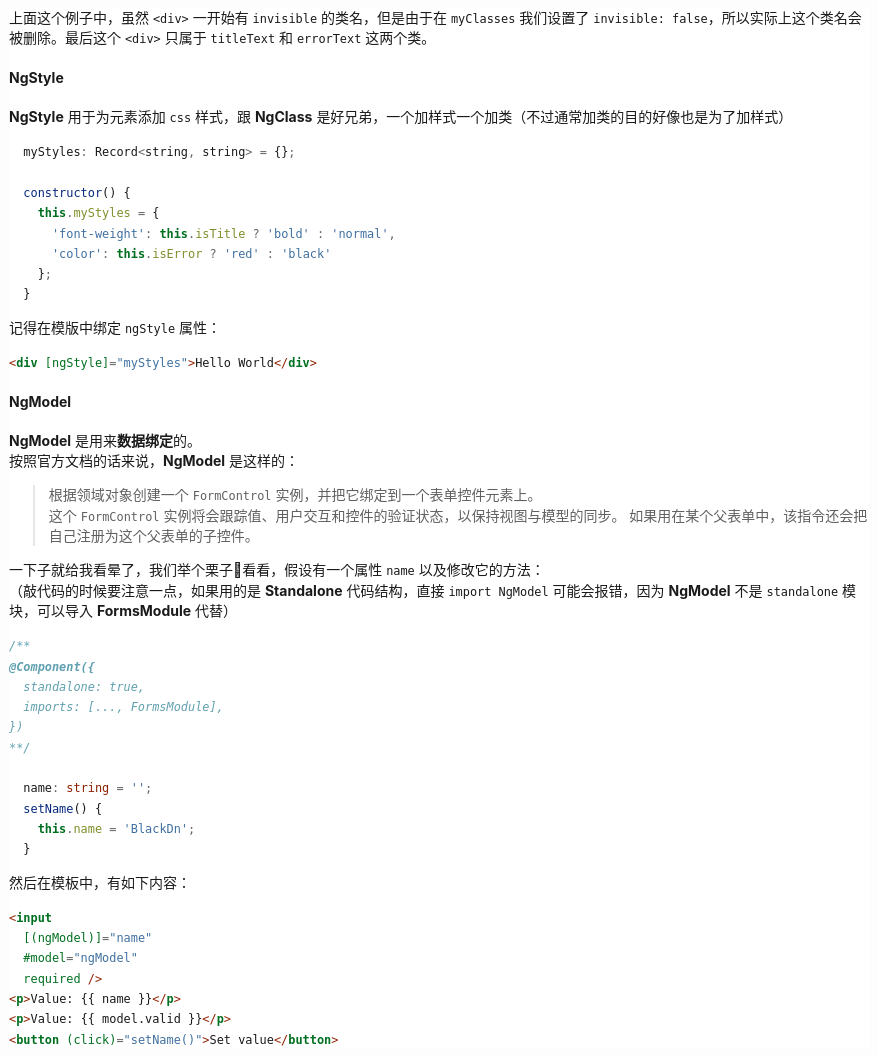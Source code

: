 上面这个例子中，虽然 `<div>`  一开始有 `invisible` 的类名，但是由于在 `myClasses` 我们设置了 `invisible: false`，所以实际上这个类名会被删除。最后这个 `<div>` 只属于 `titleText` 和 `errorText` 这两个类。

#### NgStyle

**NgStyle** 用于为元素添加 `css` 样式，跟 **NgClass** 是好兄弟，一个加样式一个加类（不过通常加类的目的好像也是为了加样式）

```js
  myStyles: Record<string, string> = {};

  constructor() {
    this.myStyles = {
      'font-weight': this.isTitle ? 'bold' : 'normal',
      'color': this.isError ? 'red' : 'black'
    };
  }
```

记得在模版中绑定 `ngStyle` 属性：

```html
<div [ngStyle]="myStyles">Hello World</div>
```

#### NgModel

**NgModel** 是用来**数据绑定**的。  
按照官方文档的话来说，**NgModel** 是这样的：

> 根据领域对象创建一个 `FormControl` 实例，并把它绑定到一个表单控件元素上。  
> 这个 `FormControl` 实例将会跟踪值、用户交互和控件的验证状态，以保持视图与模型的同步。 如果用在某个父表单中，该指令还会把自己注册为这个父表单的子控件。

一下子就给我看晕了，我们举个栗子🌰看看，假设有一个属性 `name` 以及修改它的方法：   
（敲代码的时候要注意一点，如果用的是 **Standalone** 代码结构，直接 `import NgModel` 可能会报错，因为 **NgModel** 不是 `standalone` 模块，可以导入 **FormsModule** 代替）   

```ts
/**
@Component({
  standalone: true,
  imports: [..., FormsModule],
})
**/

  name: string = '';
  setName() {
    this.name = 'BlackDn';
  }
```


然后在模板中，有如下内容：

```html
<input
  [(ngModel)]="name"
  #model="ngModel"
  required />
<p>Value: {{ name }}</p>
<p>Value: {{ model.valid }}</p>
<button (click)="setName()">Set value</button>
```

